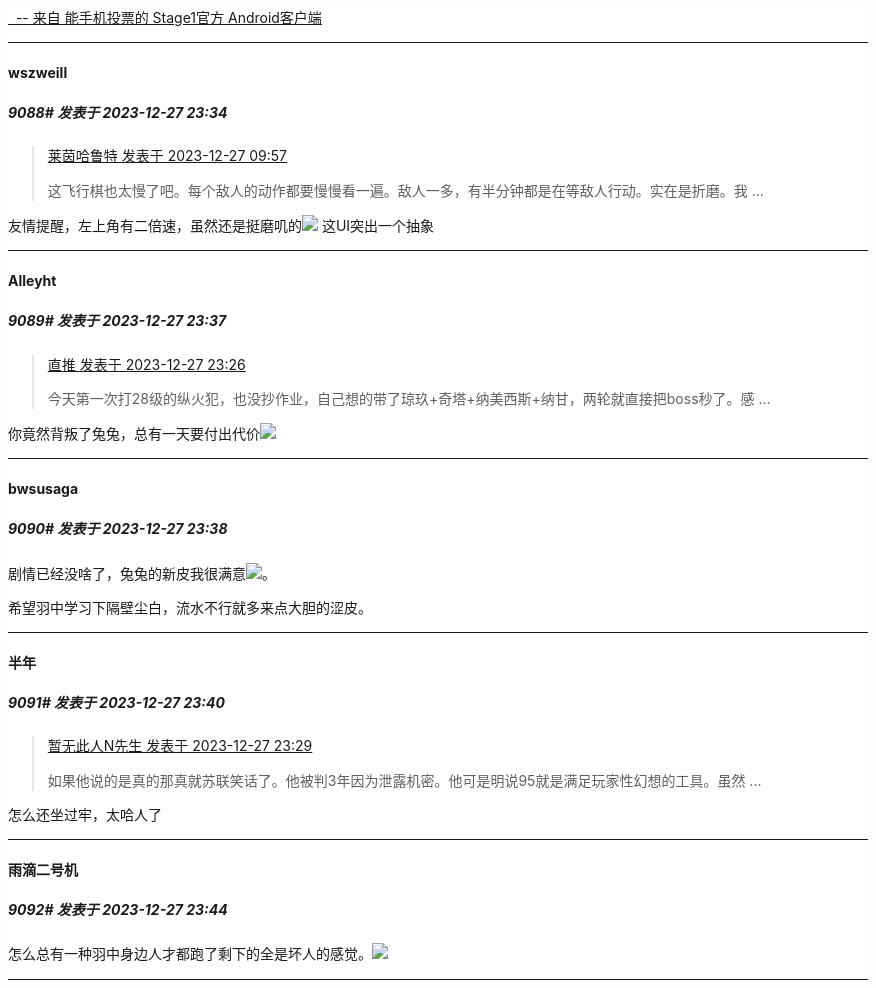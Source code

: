 [  -- 来自 能手机投票的 Stage1官方 Android客户端](https://www.coolapk.com/apk/140634)


*****

####  wszweill  
##### 9088#       发表于 2023-12-27 23:34

<blockquote><a href="httphttps://bbs.saraba1st.com/2b/forum.php?mod=redirect&amp;goto=findpost&amp;pid=63460926&amp;ptid=2125554" target="_blank">莱茵哈鲁特 发表于 2023-12-27 09:57</a>

这飞行棋也太慢了吧。每个敌人的动作都要慢慢看一遍。敌人一多，有半分钟都是在等敌人行动。实在是折磨。我 ...</blockquote>
友情提醒，左上角有二倍速，虽然还是挺磨叽的<img src="https://static.saraba1st.com/image/smiley/face2017/067.png" referrerpolicy="no-referrer"> 这UI突出一个抽象

*****

####  Alleyht  
##### 9089#       发表于 2023-12-27 23:37

<blockquote><a href="httphttps://bbs.saraba1st.com/2b/forum.php?mod=redirect&amp;goto=findpost&amp;pid=63461129&amp;ptid=2125554" target="_blank">直推 发表于 2023-12-27 23:26</a>

今天第一次打28级的纵火犯，也没抄作业，自己想的带了琼玖+奇塔+纳美西斯+纳甘，两轮就直接把boss秒了。感 ...</blockquote>
你竟然背叛了兔兔，总有一天要付出代价<img src="https://static.saraba1st.com/image/smiley/face2017/268.gif" referrerpolicy="no-referrer">

*****

####  bwsusaga  
##### 9090#       发表于 2023-12-27 23:38

剧情已经没啥了，兔兔的新皮我很满意<img src="https://static.saraba1st.com/image/smiley/face2017/074.png" referrerpolicy="no-referrer">。

希望羽中学习下隔壁尘白，流水不行就多来点大胆的涩皮。


*****

####  半年  
##### 9091#       发表于 2023-12-27 23:40

<blockquote><a href="httphttps://bbs.saraba1st.com/2b/forum.php?mod=redirect&amp;goto=findpost&amp;pid=63461143&amp;ptid=2125554" target="_blank">暂无此人N先生 发表于 2023-12-27 23:29</a>

如果他说的是真的那真就苏联笑话了。他被判3年因为泄露机密。他可是明说95就是满足玩家性幻想的工具。虽然 ...</blockquote>
怎么还坐过牢，太哈人了

*****

####  雨滴二号机  
##### 9092#       发表于 2023-12-27 23:44

怎么总有一种羽中身边人才都跑了剩下的全是坏人的感觉。<img src="https://static.saraba1st.com/image/smiley/face2017/067.png" referrerpolicy="no-referrer">

*****
